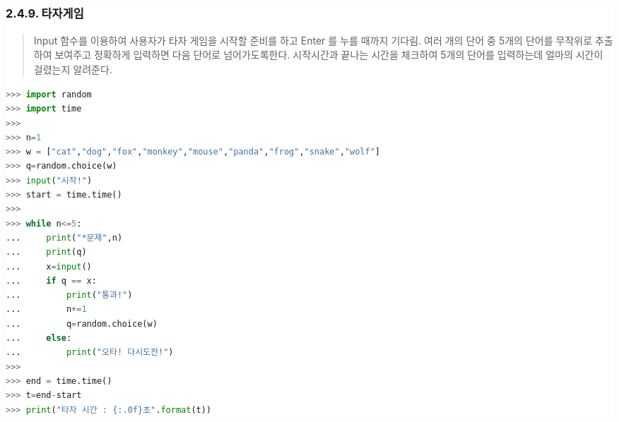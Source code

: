 ```python

```



### 2.4.9. 타자게임

>  Input 함수를 이용하여 사용자가 타자 게임을 시작할 준비를 하고 Enter 를 누를 때까지 기다림. 여러 개의 단어 중 5개의 단어를 무작위로 추출하여 보여주고 정확하게 입력하면 다음 단어로 넘어가도록한다. 시작시간과 끝나는 시간을 체크하여 5개의 단어를 입력하는데 얼마의 시간이 걸렸는지 알려준다.

```python
>>> import random
>>> import time
>>> 
>>> n=1
>>> w = ["cat","dog","fox","monkey","mouse","panda","frog","snake","wolf"]
>>> q=random.choice(w)
>>> input("시작!")
>>> start = time.time()
>>> 
>>> while n<=5:
...     print("*문제",n)
...     print(q)
...     x=input()
...     if q == x:
...         print("통과!")
...         n+=1
...         q=random.choice(w)
...     else:
...         print("오타! 다시도전!")
>>> 
>>> end = time.time()
>>> t=end-start
>>> print("타자 시간 : {:.0f}초".format(t))
```



